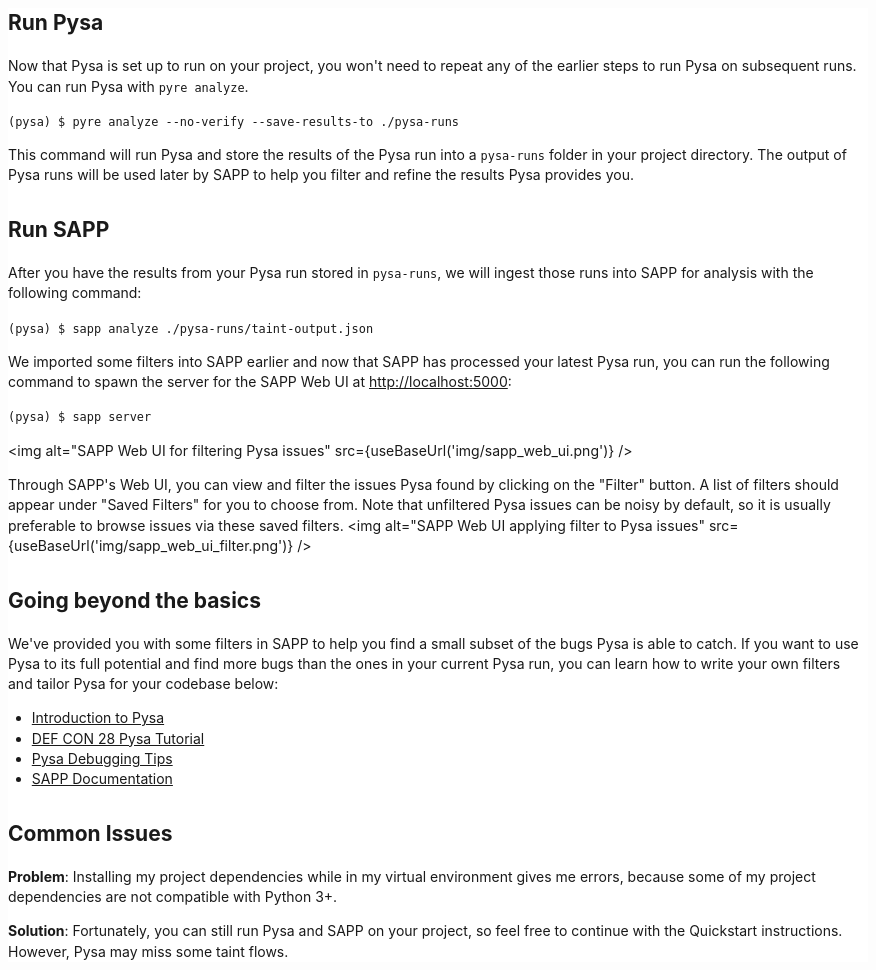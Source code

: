 ## Run Pysa
Now that Pysa is set up to run on your project, you won't need to repeat any of the earlier steps to run Pysa on subsequent runs. You can run Pysa with `pyre analyze`.

```shell
(pysa) $ pyre analyze --no-verify --save-results-to ./pysa-runs
```

This command will run Pysa and store the results of the Pysa run into a `pysa-runs` folder in your project directory. The output of Pysa runs will be used later by SAPP to help you filter and refine the results Pysa provides you.

## Run SAPP
After you have the results from your Pysa run stored in `pysa-runs`, we will ingest those runs into SAPP for analysis with the following command:

```shell
(pysa) $ sapp analyze ./pysa-runs/taint-output.json
```

We imported some filters into SAPP earlier and now that SAPP has processed your latest Pysa run, you can run the following command to spawn the server for the SAPP Web UI at [http://localhost:5000](http://localhost:5000):
```shell
(pysa) $ sapp server
```
<img alt="SAPP Web UI for filtering Pysa issues" src={useBaseUrl('img/sapp_web_ui.png')} />


Through SAPP's Web UI, you can view and filter the issues Pysa found by clicking on the "Filter" button. A list of filters should appear under "Saved Filters" for you to choose from. Note that unfiltered Pysa issues can be noisy by default, so it is usually preferable to browse issues via these saved filters.
<img alt="SAPP Web UI applying filter to Pysa issues" src={useBaseUrl('img/sapp_web_ui_filter.png')} />


## Going beyond the basics
We've provided you with some filters in SAPP to help you find a small subset of the bugs Pysa is able to catch. If you want to use Pysa to its full potential and find more bugs than the ones in your current Pysa run, you can learn how to write your own filters and tailor Pysa for your codebase below:

 - [Introduction to Pysa](pysa_basics.md)
 - [DEF CON 28 Pysa Tutorial](https://www.youtube.com/watch?v=8I3zlvtpOww)
 - [Pysa Debugging Tips](pysa_false_negatives.md)
 - [SAPP Documentation](https://github.com/facebook/sapp#readme)

## Common Issues

**Problem**: Installing my project dependencies while in my virtual environment gives me errors, because some of my project dependencies are not compatible with Python 3+.

**Solution**: Fortunately, you can still run Pysa and SAPP on your project, so feel free to continue with the Quickstart instructions. However, Pysa may miss some taint flows.
